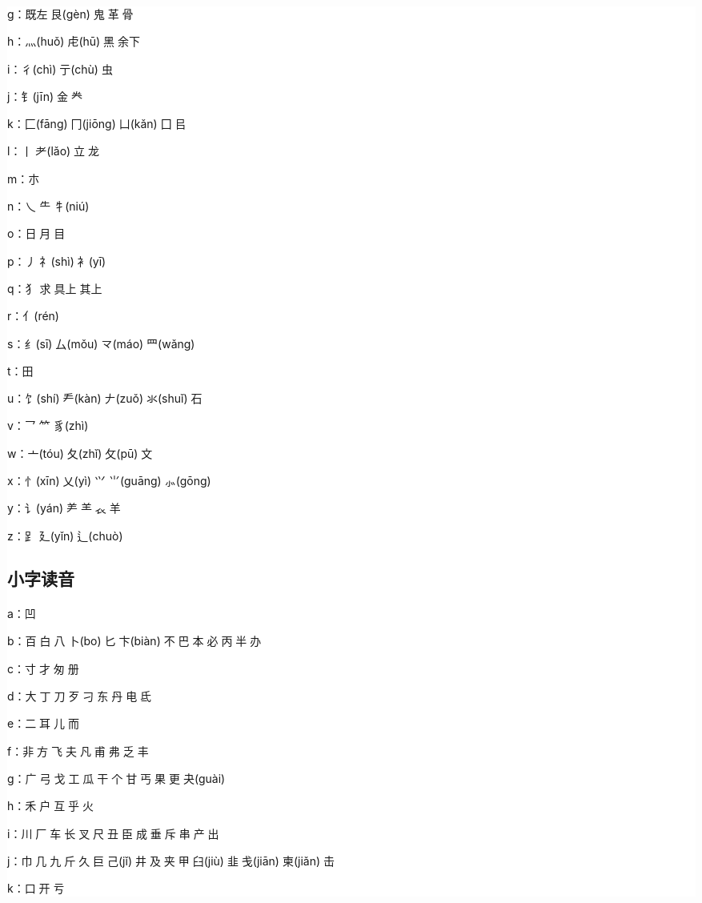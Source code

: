 g：既左 艮(gèn) 鬼 革 骨

h：灬(huǒ) 虍(hū) 黑 余下

i：彳(chì) 亍(chù) 虫

j：钅(jīn) 金 龹

k：匚(fāng) 冂(jiōng) 凵(kǎn) 囗 㠯

l：丨 耂(lǎo) 立 龙

m：朩

n：乀 ⺧ 牜(niú)

o：日 月 目

p：丿 礻(shì) 衤(yī)

q：犭 求 具上 其上

r：亻(rén)

s：纟(sī) 厶(mǒu) 龴(máo) 罒(wǎng)

t：田

u：饣(shí) 龵(kàn) 𠂇(zuǒ) 氺(shuǐ) 石

v：乛 ⺮ 豸(zhì)

w：亠(tóu) 夂(zhǐ) 攵(pū) 文

x：忄(xīn) 乂(yì) ⺍ ⺌(guāng) ⺗(gōng)

y：讠(yán) ⺶ ⺷ 𧘇 羊

z：⻊ 廴(yǐn) 辶(chuò)

## 小字读音

a：凹

b：百 白 八 卜(bo) 匕 卞(biàn) 不 巴 本 必 丙 半 办

c：寸 才 匆 册

d：大 丁 刀 歹 刁 东 丹 电 氐

e：二 耳 儿 而

f：非 方 飞 夫 凡 甫 弗 乏 丰

g：广 弓 戈 工 瓜 干 个 甘 丐 果 更 夬(guài)

h：禾 户 互 乎 火

i：川 厂 车 长 叉 尺 丑 臣 成 垂 斥 串 产 出

j：巾 几 九 斤 久 巨 己(jǐ) 井 及 夹 甲 臼(jiù) 韭 戋(jiān) 柬(jiǎn) 击

k：口 开 亏
